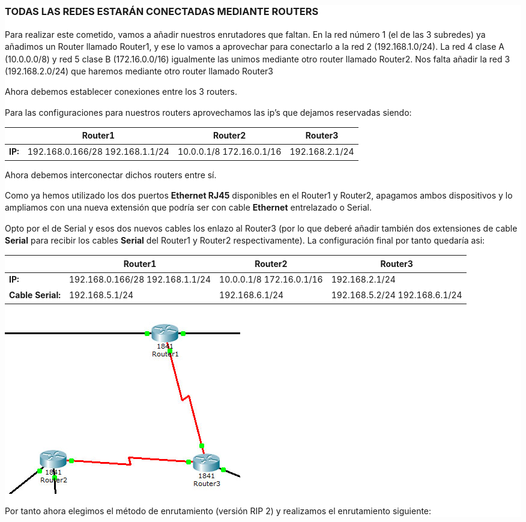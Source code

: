 ### **TODAS LAS REDES ESTARÁN CONECTADAS MEDIANTE ROUTERS**

Para realizar este cometido, vamos a añadir nuestros enrutadores que faltan. En
la red número 1 (el de las 3 subredes) ya añadimos un Router llamado Router1, y
ese lo vamos a aprovechar para conectarlo a la red 2 (192.168.1.0/24). La red 4
clase A (10.0.0.0/8) y red 5 clase B (172.16.0.0/16) igualmente las unimos
mediante otro router llamado Router2. Nos falta añadir la red 3 (192.168.2.0/24)
que haremos mediante otro router llamado Router3

Ahora debemos establecer conexiones entre los 3 routers.

Para las configuraciones para nuestros routers aprovechamos las ip’s que dejamos
reservadas siendo:

|         | **Router1**                     | **Router2**              | **Router3**    |
|---------|---------------------------------|--------------------------|----------------|
| **IP:** | 192.168.0.166/28 192.168.1.1/24 | 10.0.0.1/8 172.16.0.1/16 | 192.168.2.1/24 |

Ahora debemos interconectar dichos routers entre sí.

Como ya hemos utilizado los dos puertos **Ethernet RJ45** disponibles en el
Router1 y Router2, apagamos ambos dispositivos y lo ampliamos con una nueva
extensión que podría ser con cable **Ethernet** entrelazado o Serial.

Opto por el de Serial y esos dos nuevos cables los enlazo al Router3 (por lo que
deberé añadir también dos extensiones de cable **Serial** para recibir los
cables **Serial** del Router1 y Router2 respectivamente). La configuración final
por tanto quedaría asi:

|                   | **Router1**                     | **Router2**              | **Router3**                   |
|-------------------|---------------------------------|--------------------------|-------------------------------|
| **IP:**           | 192.168.0.166/28 192.168.1.1/24 | 10.0.0.1/8 172.16.0.1/16 | 192.168.2.1/24                |
| **Cable Serial:** | 192.168.5.1/24                  | 192.168.6.1/24           | 192.168.5.2/24 192.168.6.1/24 |

![image](https://raw.githubusercontent.com/rubenseglop/Ejercicio-Packet-Tracer/master/github/routers.jpg)

Por tanto ahora elegimos el método de enrutamiento (versión RIP 2) y realizamos
el enrutamiento siguiente:
